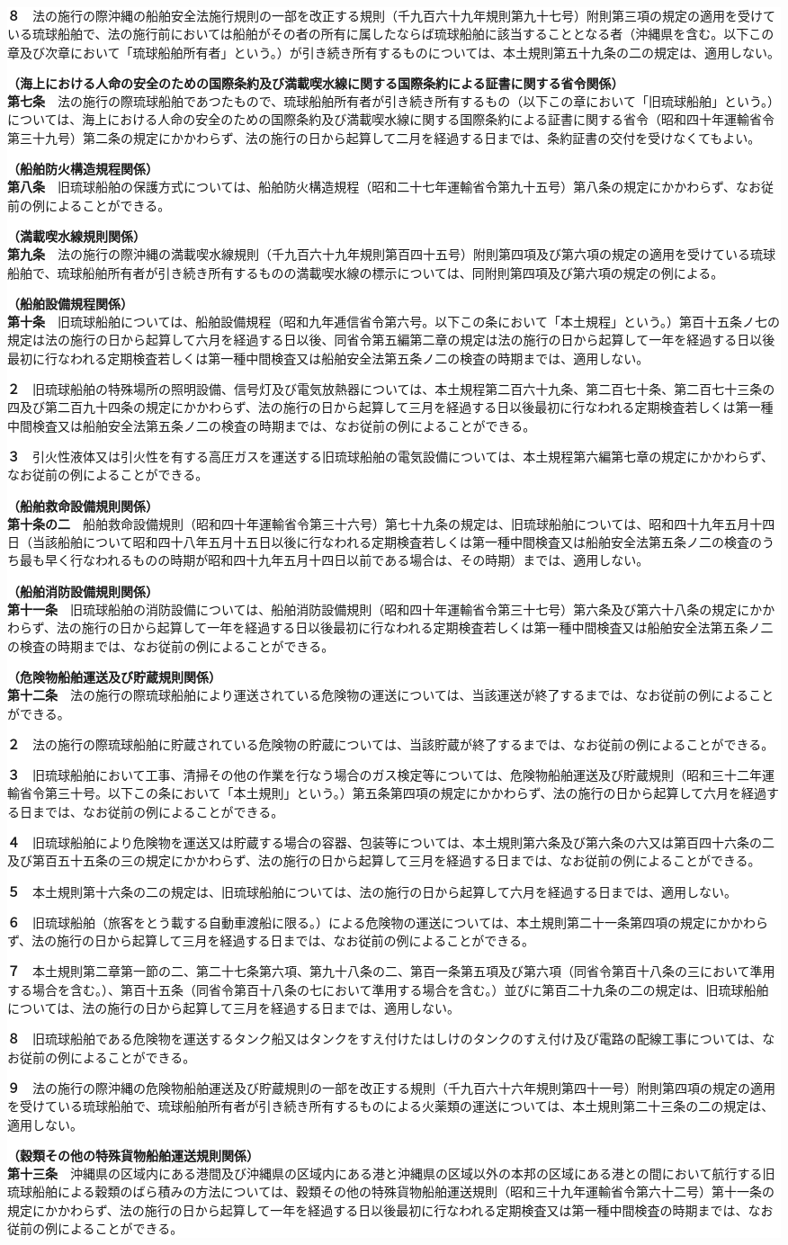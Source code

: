 **８**　法の施行の際沖縄の船舶安全法施行規則の一部を改正する規則（千九百六十九年規則第九十七号）附則第三項の規定の適用を受けている琉球船舶で、法の施行前においては船舶がその者の所有に属したならば琉球船舶に該当することとなる者（沖縄県を含む。以下この章及び次章において「琉球船舶所有者」という。）が引き続き所有するものについては、本土規則第五十九条の二の規定は、適用しない。  
  
**（海上における人命の安全のための国際条約及び満載喫水線に関する国際条約による証書に関する省令関係）**  
**第七条**　法の施行の際琉球船舶であつたもので、琉球船舶所有者が引き続き所有するもの（以下この章において「旧琉球船舶」という。）については、海上における人命の安全のための国際条約及び満載喫水線に関する国際条約による証書に関する省令（昭和四十年運輸省令第三十九号）第二条の規定にかかわらず、法の施行の日から起算して二月を経過する日までは、条約証書の交付を受けなくてもよい。  
  
**（船舶防火構造規程関係）**  
**第八条**　旧琉球船舶の保護方式については、船舶防火構造規程（昭和二十七年運輸省令第九十五号）第八条の規定にかかわらず、なお従前の例によることができる。  
  
**（満載喫水線規則関係）**  
**第九条**　法の施行の際沖縄の満載喫水線規則（千九百六十九年規則第百四十五号）附則第四項及び第六項の規定の適用を受けている琉球船舶で、琉球船舶所有者が引き続き所有するものの満載喫水線の標示については、同附則第四項及び第六項の規定の例による。  
  
**（船舶設備規程関係）**  
**第十条**　旧琉球船舶については、船舶設備規程（昭和九年逓信省令第六号。以下この条において「本土規程」という。）第百十五条ノ七の規定は法の施行の日から起算して六月を経過する日以後、同省令第五編第二章の規定は法の施行の日から起算して一年を経過する日以後最初に行なわれる定期検査若しくは第一種中間検査又は船舶安全法第五条ノ二の検査の時期までは、適用しない。  
  
**２**　旧琉球船舶の特殊場所の照明設備、信号灯及び電気放熱器については、本土規程第二百六十九条、第二百七十条、第二百七十三条の四及び第二百九十四条の規定にかかわらず、法の施行の日から起算して三月を経過する日以後最初に行なわれる定期検査若しくは第一種中間検査又は船舶安全法第五条ノ二の検査の時期までは、なお従前の例によることができる。  
  
**３**　引火性液体又は引火性を有する高圧ガスを運送する旧琉球船舶の電気設備については、本土規程第六編第七章の規定にかかわらず、なお従前の例によることができる。  
  
**（船舶救命設備規則関係）**  
**第十条の二**　船舶救命設備規則（昭和四十年運輸省令第三十六号）第七十九条の規定は、旧琉球船舶については、昭和四十九年五月十四日（当該船舶について昭和四十八年五月十五日以後に行なわれる定期検査若しくは第一種中間検査又は船舶安全法第五条ノ二の検査のうち最も早く行なわれるものの時期が昭和四十九年五月十四日以前である場合は、その時期）までは、適用しない。  
  
**（船舶消防設備規則関係）**  
**第十一条**　旧琉球船舶の消防設備については、船舶消防設備規則（昭和四十年運輸省令第三十七号）第六条及び第六十八条の規定にかかわらず、法の施行の日から起算して一年を経過する日以後最初に行なわれる定期検査若しくは第一種中間検査又は船舶安全法第五条ノ二の検査の時期までは、なお従前の例によることができる。  
  
**（危険物船舶運送及び貯蔵規則関係）**  
**第十二条**　法の施行の際琉球船舶により運送されている危険物の運送については、当該運送が終了するまでは、なお従前の例によることができる。  
  
**２**　法の施行の際琉球船舶に貯蔵されている危険物の貯蔵については、当該貯蔵が終了するまでは、なお従前の例によることができる。  
  
**３**　旧琉球船舶において工事、清掃その他の作業を行なう場合のガス検定等については、危険物船舶運送及び貯蔵規則（昭和三十二年運輸省令第三十号。以下この条において「本土規則」という。）第五条第四項の規定にかかわらず、法の施行の日から起算して六月を経過する日までは、なお従前の例によることができる。  
  
**４**　旧琉球船舶により危険物を運送又は貯蔵する場合の容器、包装等については、本土規則第六条及び第六条の六又は第百四十六条の二及び第百五十五条の三の規定にかかわらず、法の施行の日から起算して三月を経過する日までは、なお従前の例によることができる。  
  
**５**　本土規則第十六条の二の規定は、旧琉球船舶については、法の施行の日から起算して六月を経過する日までは、適用しない。  
  
**６**　旧琉球船舶（旅客をとう載する自動車渡船に限る。）による危険物の運送については、本土規則第二十一条第四項の規定にかかわらず、法の施行の日から起算して三月を経過する日までは、なお従前の例によることができる。  
  
**７**　本土規則第二章第一節の二、第二十七条第六項、第九十八条の二、第百一条第五項及び第六項（同省令第百十八条の三において準用する場合を含む。）、第百十五条（同省令第百十八条の七において準用する場合を含む。）並びに第百二十九条の二の規定は、旧琉球船舶については、法の施行の日から起算して三月を経過する日までは、適用しない。  
  
**８**　旧琉球船舶である危険物を運送するタンク船又はタンクをすえ付けたはしけのタンクのすえ付け及び電路の配線工事については、なお従前の例によることができる。  
  
**９**　法の施行の際沖縄の危険物船舶運送及び貯蔵規則の一部を改正する規則（千九百六十六年規則第四十一号）附則第四項の規定の適用を受けている琉球船舶で、琉球船舶所有者が引き続き所有するものによる火薬類の運送については、本土規則第二十三条の二の規定は、適用しない。  
  
**（穀類その他の特殊貨物船舶運送規則関係）**  
**第十三条**　沖縄県の区域内にある港間及び沖縄県の区域内にある港と沖縄県の区域以外の本邦の区域にある港との間において航行する旧琉球船舶による穀類のばら積みの方法については、穀類その他の特殊貨物船舶運送規則（昭和三十九年運輸省令第六十二号）第十一条の規定にかかわらず、法の施行の日から起算して一年を経過する日以後最初に行なわれる定期検査又は第一種中間検査の時期までは、なお従前の例によることができる。  
  